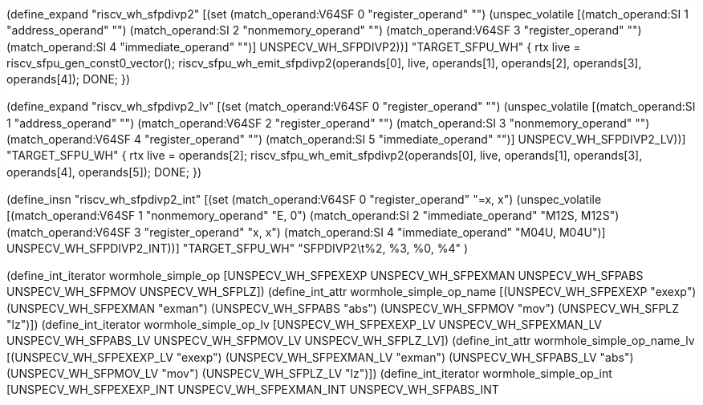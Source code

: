 (define_expand "riscv_wh_sfpdivp2"
  [(set (match_operand:V64SF 0 "register_operand" "")
        (unspec_volatile [(match_operand:SI    1 "address_operand"  "")
                          (match_operand:SI    2 "nonmemory_operand" "")
                          (match_operand:V64SF 3 "register_operand"  "")
                          (match_operand:SI    4 "immediate_operand" "")] UNSPECV_WH_SFPDIVP2))]
  "TARGET_SFPU_WH"
{
  rtx live = riscv_sfpu_gen_const0_vector();
  riscv_sfpu_wh_emit_sfpdivp2(operands[0], live, operands[1], operands[2], operands[3], operands[4]);
  DONE;
})

(define_expand "riscv_wh_sfpdivp2_lv"
  [(set (match_operand:V64SF 0 "register_operand" "")
        (unspec_volatile [(match_operand:SI    1 "address_operand"  "")
                          (match_operand:V64SF 2 "register_operand"  "")
                          (match_operand:SI    3 "nonmemory_operand" "")
                          (match_operand:V64SF 4 "register_operand"  "")
                          (match_operand:SI    5 "immediate_operand" "")] UNSPECV_WH_SFPDIVP2_LV))]
  "TARGET_SFPU_WH"
{
  rtx live = operands[2];
  riscv_sfpu_wh_emit_sfpdivp2(operands[0], live, operands[1], operands[3], operands[4], operands[5]);
  DONE;
})

(define_insn "riscv_wh_sfpdivp2_int"
  [(set (match_operand:V64SF 0 "register_operand" "=x, x")
        (unspec_volatile [(match_operand:V64SF 1 "nonmemory_operand" "E, 0")
                          (match_operand:SI    2 "immediate_operand" "M12S, M12S")
                          (match_operand:V64SF 3 "register_operand"  "x, x")
                          (match_operand:SI    4 "immediate_operand" "M04U, M04U")] UNSPECV_WH_SFPDIVP2_INT))]
  "TARGET_SFPU_WH"
  "SFPDIVP2\t%2, %3, %0, %4"
)

(define_int_iterator wormhole_simple_op
  [UNSPECV_WH_SFPEXEXP
   UNSPECV_WH_SFPEXMAN
   UNSPECV_WH_SFPABS
   UNSPECV_WH_SFPMOV
   UNSPECV_WH_SFPLZ])
(define_int_attr wormhole_simple_op_name
  [(UNSPECV_WH_SFPEXEXP "exexp")
   (UNSPECV_WH_SFPEXMAN "exman")
   (UNSPECV_WH_SFPABS "abs")
   (UNSPECV_WH_SFPMOV "mov")
   (UNSPECV_WH_SFPLZ "lz")])
(define_int_iterator wormhole_simple_op_lv
  [UNSPECV_WH_SFPEXEXP_LV
   UNSPECV_WH_SFPEXMAN_LV
   UNSPECV_WH_SFPABS_LV
   UNSPECV_WH_SFPMOV_LV
   UNSPECV_WH_SFPLZ_LV])
(define_int_attr wormhole_simple_op_name_lv
  [(UNSPECV_WH_SFPEXEXP_LV "exexp")
   (UNSPECV_WH_SFPEXMAN_LV "exman")
   (UNSPECV_WH_SFPABS_LV "abs")
   (UNSPECV_WH_SFPMOV_LV "mov")
   (UNSPECV_WH_SFPLZ_LV "lz")])
(define_int_iterator wormhole_simple_op_int
  [UNSPECV_WH_SFPEXEXP_INT
   UNSPECV_WH_SFPEXMAN_INT
   UNSPECV_WH_SFPABS_INT